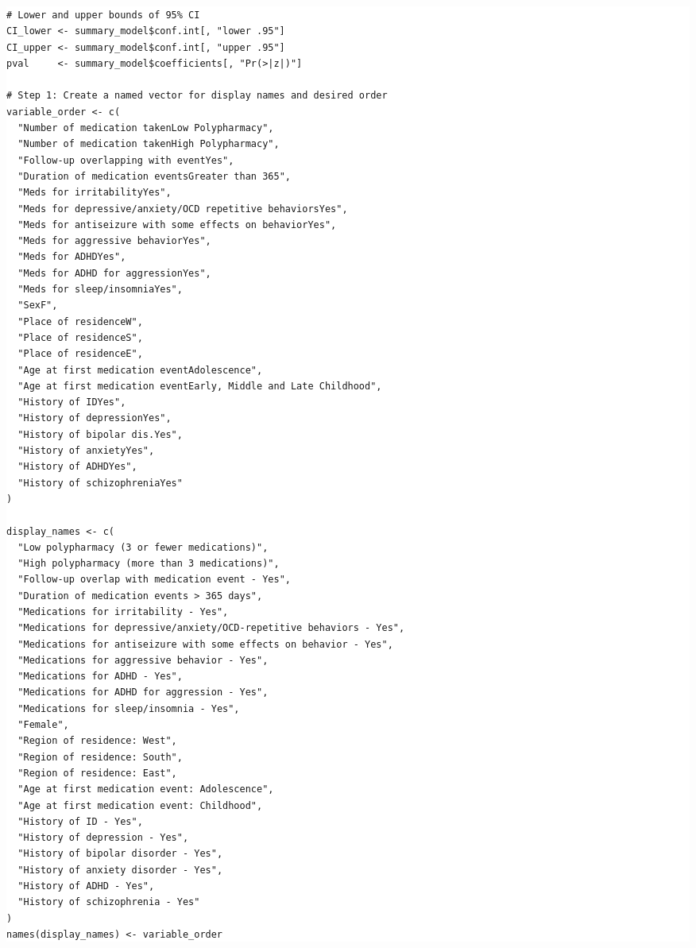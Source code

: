     # Lower and upper bounds of 95% CI
    CI_lower <- summary_model$conf.int[, "lower .95"]
    CI_upper <- summary_model$conf.int[, "upper .95"]
    pval     <- summary_model$coefficients[, "Pr(>|z|)"]

    # Step 1: Create a named vector for display names and desired order
    variable_order <- c(
      "Number of medication takenLow Polypharmacy",
      "Number of medication takenHigh Polypharmacy",
      "Follow-up overlapping with eventYes",
      "Duration of medication eventsGreater than 365",
      "Meds for irritabilityYes",
      "Meds for depressive/anxiety/OCD repetitive behaviorsYes",
      "Meds for antiseizure with some effects on behaviorYes",
      "Meds for aggressive behaviorYes",
      "Meds for ADHDYes",
      "Meds for ADHD for aggressionYes",
      "Meds for sleep/insomniaYes",
      "SexF",
      "Place of residenceW",
      "Place of residenceS",
      "Place of residenceE",
      "Age at first medication eventAdolescence",
      "Age at first medication eventEarly, Middle and Late Childhood",
      "History of IDYes",
      "History of depressionYes",
      "History of bipolar dis.Yes",
      "History of anxietyYes",
      "History of ADHDYes",
      "History of schizophreniaYes"
    )

    display_names <- c(
      "Low polypharmacy (3 or fewer medications)",
      "High polypharmacy (more than 3 medications)",
      "Follow-up overlap with medication event - Yes",
      "Duration of medication events > 365 days",
      "Medications for irritability - Yes",
      "Medications for depressive/anxiety/OCD-repetitive behaviors - Yes",
      "Medications for antiseizure with some effects on behavior - Yes",
      "Medications for aggressive behavior - Yes",
      "Medications for ADHD - Yes",
      "Medications for ADHD for aggression - Yes",
      "Medications for sleep/insomnia - Yes",
      "Female",
      "Region of residence: West",
      "Region of residence: South",
      "Region of residence: East",
      "Age at first medication event: Adolescence",
      "Age at first medication event: Childhood",
      "History of ID - Yes",
      "History of depression - Yes",
      "History of bipolar disorder - Yes",
      "History of anxiety disorder - Yes",
      "History of ADHD - Yes",
      "History of schizophrenia - Yes"
    )
    names(display_names) <- variable_order
